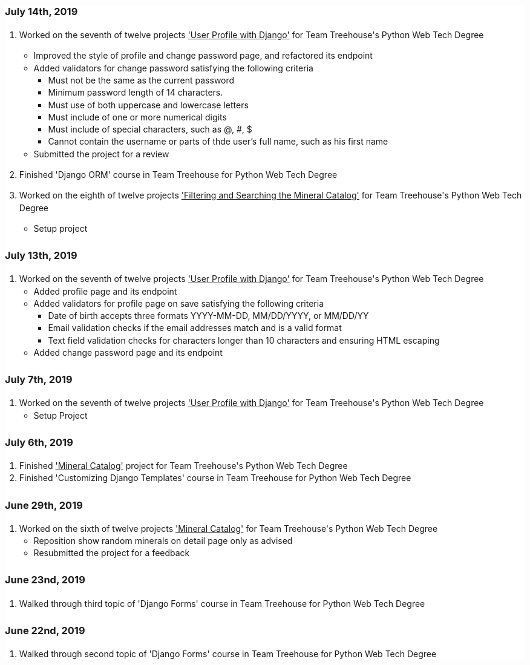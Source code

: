 ### July 14th, 2019
1. Worked on the seventh of twelve projects ['User Profile with Django'](https://github.com/hyungmogu/THPWD07-User-Profile-with-Django) for Team Treehouse's Python Web Tech Degree
    - Improved the style of profile and change password page, and refactored its endpoint
    - Added validators for change password satisfying the following criteria
        - Must not be the same as the current password
        - Minimum password length of 14 characters.
        - Must use of both uppercase and lowercase letters
        - Must include of one or more numerical digits
        - Must include of special characters, such as @, #, $
        - Cannot contain the username or parts of thde user’s full name, such as his first name
    - Submitted the project for a review

2. Finished 'Django ORM' course in Team Treehouse for Python Web Tech Degree

3. Worked on the eighth of twelve projects ['Filtering and Searching the Mineral Catalog'](https://github.com/hyungmogu/THPWD08-Filtering-and-Searching-the-Mineral-Catalog) for Team Treehouse's Python Web Tech Degree
    - Setup project

### July 13th, 2019
1. Worked on the seventh of twelve projects ['User Profile with Django'](https://github.com/hyungmogu/THPWD07-User-Profile-with-Django) for Team Treehouse's Python Web Tech Degree
    - Added profile page and its endpoint
    - Added validators for profile page on save satisfying the following criteria
        - Date of birth accepts three formats  YYYY-MM-DD, MM/DD/YYYY, or MM/DD/YY
        - Email validation checks if the email addresses match and is a valid format
        - Text field validation checks for characters longer than 10 characters and ensuring HTML escaping
    - Added change password page and its endpoint

### July 7th, 2019
1. Worked on the seventh of twelve projects ['User Profile with Django'](https://github.com/hyungmogu/THPWD07-User-Profile-with-Django) for Team Treehouse's Python Web Tech Degree
    - Setup Project

### July 6th, 2019
1. Finished ['Mineral Catalog'](https://github.com/hyungmogu/THPWD06-Mineral-Catalog) project for Team Treehouse's Python Web Tech Degree
2. Finished 'Customizing Django Templates' course in Team Treehouse for Python Web Tech Degree

### June 29th, 2019
1. Worked on the sixth of twelve projects ['Mineral Catalog'](https://github.com/hyungmogu/THPWD06-Mineral-Catalog) for Team Treehouse's Python Web Tech Degree
    - Reposition show random minerals on detail page only as advised
    - Resubmitted the project for a feedback

### June 23nd, 2019
1. Walked through third topic of 'Django Forms' course in Team Treehouse for Python Web Tech Degree

### June 22nd, 2019
1. Walked through second topic of 'Django Forms' course in Team Treehouse for Python Web Tech Degree

